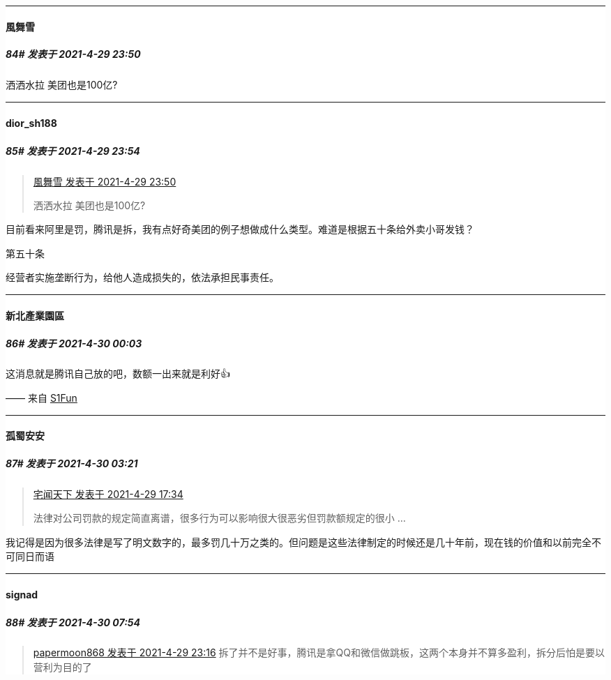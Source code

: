 
*****

####  風舞雪  
##### 84#       发表于 2021-4-29 23:50


洒洒水拉 美团也是100亿?


*****

####  dior_sh188  
##### 85#       发表于 2021-4-29 23:54


<blockquote><a href="httphttps://bbs.saraba1st.com/2b/forum.php?mod=redirect&amp;goto=findpost&amp;pid=51104804&amp;ptid=2001632" target="_blank">風舞雪 发表于 2021-4-29 23:50</a>

洒洒水拉 美团也是100亿?</blockquote>
目前看来阿里是罚，腾讯是拆，我有点好奇美团的例子想做成什么类型。难道是根据五十条给外卖小哥发钱？


第五十条

经营者实施垄断行为，给他人造成损失的，依法承担民事责任。


*****

####  新北產業園區  
##### 86#       发表于 2021-4-30 00:03


这消息就是腾讯自己放的吧，数额一出来就是利好👍

—— 来自 [S1Fun](https://s1fun.koalcat.com)


*****

####  孤蜀安安  
##### 87#       发表于 2021-4-30 03:21


<blockquote><a href="httphttps://bbs.saraba1st.com/2b/forum.php?mod=redirect&amp;goto=findpost&amp;pid=51101409&amp;ptid=2001632" target="_blank">宅闻天下 发表于 2021-4-29 17:34</a>

法律对公司罚款的规定简直离谱，很多行为可以影响很大很恶劣但罚款额规定的很小 ...</blockquote>
我记得是因为很多法律是写了明文数字的，最多罚几十万之类的。但问题是这些法律制定的时候还是几十年前，现在钱的价值和以前完全不可同日而语


*****

####  signad  
##### 88#       发表于 2021-4-30 07:54


<blockquote><a href="httphttps://bbs.saraba1st.com/2b/forum.php?mod=redirect&amp;goto=findpost&amp;pid=51104522&amp;ptid=2001632" target="_blank">papermoon868 发表于 2021-4-29 23:16</a>
拆了并不是好事，腾讯是拿QQ和微信做跳板，这两个本身并不算多盈利，拆分后怕是要以营利为目的了
